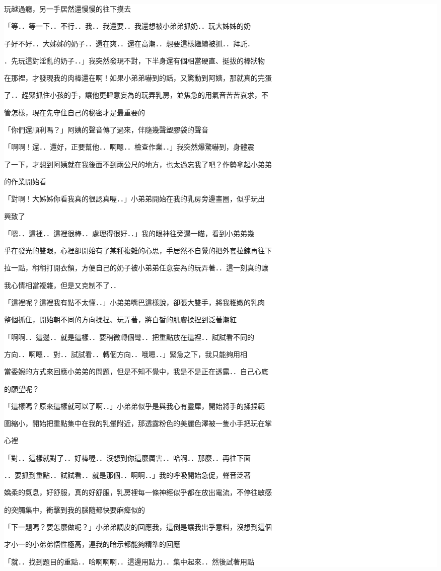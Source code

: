 玩越過癮，另一手居然還慢慢的往下摸去

「等．．等一下．．不行．．我．．我還要．．我還想被小弟弟抓奶．．玩大姊姊的奶

子好不好．．大姊姊的奶子．．還在爽．．還在高潮．．想要這樣繼續被抓．．拜託．

．先玩這對淫亂的奶子．．」我突然發現不對，下半身還有個相當硬直、挺拔的棒狀物

在那裡，才發現我的肉棒還在啊！如果小弟弟嚇到的話，又驚動到阿姨，那就真的完蛋

了．．趕緊抓住小孩的手，讓他更肆意妄為的玩弄乳房，並焦急的用氣音苦苦哀求，不

管怎樣，現在先守住自己的秘密才是最重要的

「你們還順利嗎？」阿姨的聲音傳了過來，伴隨幾聲塑膠袋的聲音

「啊啊！還．．還好，正要幫他．．啊嗯．．檢查作業．．」我突然爆驚嚇到，身體震

了一下，才想到阿姨就在我後面不到兩公尺的地方，也太過忘我了吧？作勢拿起小弟弟

的作業開始看

「對啊！大姊姊你看我真的很認真喔．．」小弟弟開始在我的乳房旁邊畫圈，似乎玩出

興致了

「嗯．．這裡．．這裡很棒．．處理得很好．．」我的眼神往旁邊一瞄，看到小弟弟幾

乎在發光的雙眼，心裡卻開始有了某種複雜的心思，手居然不自覺的把外套拉鍊再往下

拉一點，稍稍打開衣領，方便自己的奶子被小弟弟任意妄為的玩弄著．．這一刻真的讓

我心情相當複雜，但是又克制不了．．

「這裡呢？這裡我有點不太懂．．」小弟弟嘴巴這樣說，卻張大雙手，將我稚嫩的乳肉

整個抓住，開始朝不同的方向揉捏、玩弄著，將白皙的肌膚揉捏到泛著潮紅

「啊啊．．這邊．．就是這樣．．要稍微轉個彎．．把重點放在這裡．．試試看不同的

方向．．啊嗯．．對．．試試看．．轉個方向．．哦嗯．．」緊急之下，我只能夠用相

當委婉的方式來回應小弟弟的問題，但是不知不覺中，我是不是正在透露．．自己心底

的願望呢？

「這樣嗎？原來這樣就可以了啊．．」小弟弟似乎是與我心有靈犀，開始將手的揉捏範

圍縮小，開始把重點集中在我的乳暈附近，那透露粉色的美麗色澤被一隻小手把玩在掌

心裡

「對．．這樣就對了．．好棒喔．．沒想到你這麼厲害．．哈啊．．那麼．．再往下面

．．要抓到重點．．試試看．．就是那個．．啊啊．．」我的呼吸開始急促，聲音泛著

嬌柔的氣息，好舒服，真的好舒服，乳房裡每一條神經似乎都在放出電流，不停往敏感

的突觸集中，衝擊到我的腦隨都快要麻痺似的

「下一題嗎？要怎麼做呢？」小弟弟調皮的回應我，這倒是讓我出乎意料，沒想到這個

才小一的小弟弟悟性極高，連我的暗示都能夠精準的回應

「就．．找到題目的重點．．哈啊啊啊．．這邊用點力．．集中起來．．然後試著用點
